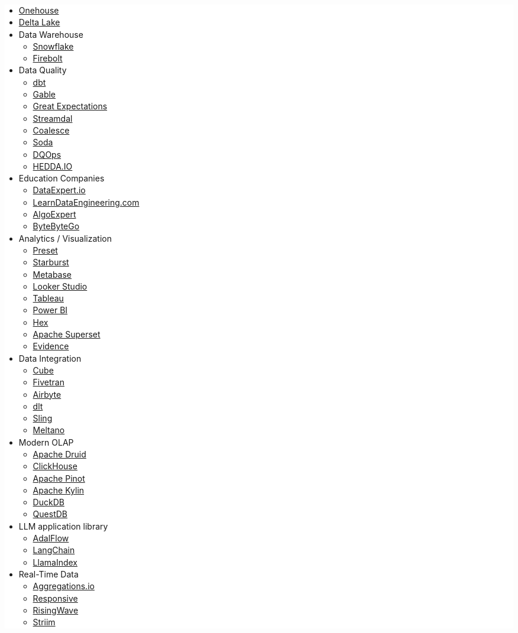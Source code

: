   - [Onehouse](https://www.onehouse.ai)
  - [Delta Lake](https://delta.io/)
- Data Warehouse
  - [Snowflake](https://www.snowflake.com/en/)
  - [Firebolt](https://www.firebolt.io/)
- Data Quality
  - [dbt](https://www.getdbt.com/)
  - [Gable](https://www.gable.ai)
  - [Great Expectations](https://www.greatexpectations.io)
  - [Streamdal](https://streamdal.com)
  - [Coalesce](https://coalesce.io/)
  - [Soda](https://www.soda.io/)
  - [DQOps](https://dqops.com/)
  - [HEDDA.IO](https://hedda.io)
- Education Companies
  - [DataExpert.io](https://www.dataexpert.io)
  - [LearnDataEngineering.com](https://www.learndataengineering.com)
  - [AlgoExpert](https://www.algoexpert.io)
  - [ByteByteGo](https://www.bytebytego.com)
- Analytics / Visualization
  - [Preset](https://www.preset.io)
  - [Starburst](https://www.starburst.io)
  - [Metabase](https://www.metabase.com/)
  - [Looker Studio](https://lookerstudio.google.com/overview)
  - [Tableau](https://www.tableau.com/)
  - [Power BI](https://powerbi.microsoft.com/)
  - [Hex](https://hex.ai/)
  - [Apache Superset](https://superset.apache.org/)
  - [Evidence](https://evidence.dev)
- Data Integration
  - [Cube](https://cube.dev)
  - [Fivetran](https://www.fivetran.com)
  - [Airbyte](https://airbyte.io)
  - [dlt](https://dlthub.com/)
  - [Sling](https://slingdata.io/)
  - [Meltano](https://meltano.com/)
- Modern OLAP
  - [Apache Druid](https://druid.apache.org/)
  - [ClickHouse](https://clickhouse.com/)
  - [Apache Pinot](https://pinot.apache.org/)
  - [Apache Kylin](https://kylin.apache.org/)
  - [DuckDB](https://duckdb.org/)
  - [QuestDB](https://questdb.io/)
- LLM application library
  - [AdalFlow](https://github.com/SylphAI-Inc/AdalFlow)
  - [LangChain](https://github.com/langchain-ai/langchain)
  - [LlamaIndex](https://github.com/run-llama/llama_index)
- Real-Time Data
  - [Aggregations.io](https://aggregations.io)
  - [Responsive](https://www.responsive.dev/)
  - [RisingWave](https://risingwave.com/)
  - [Striim](https://www.striim.com/)
